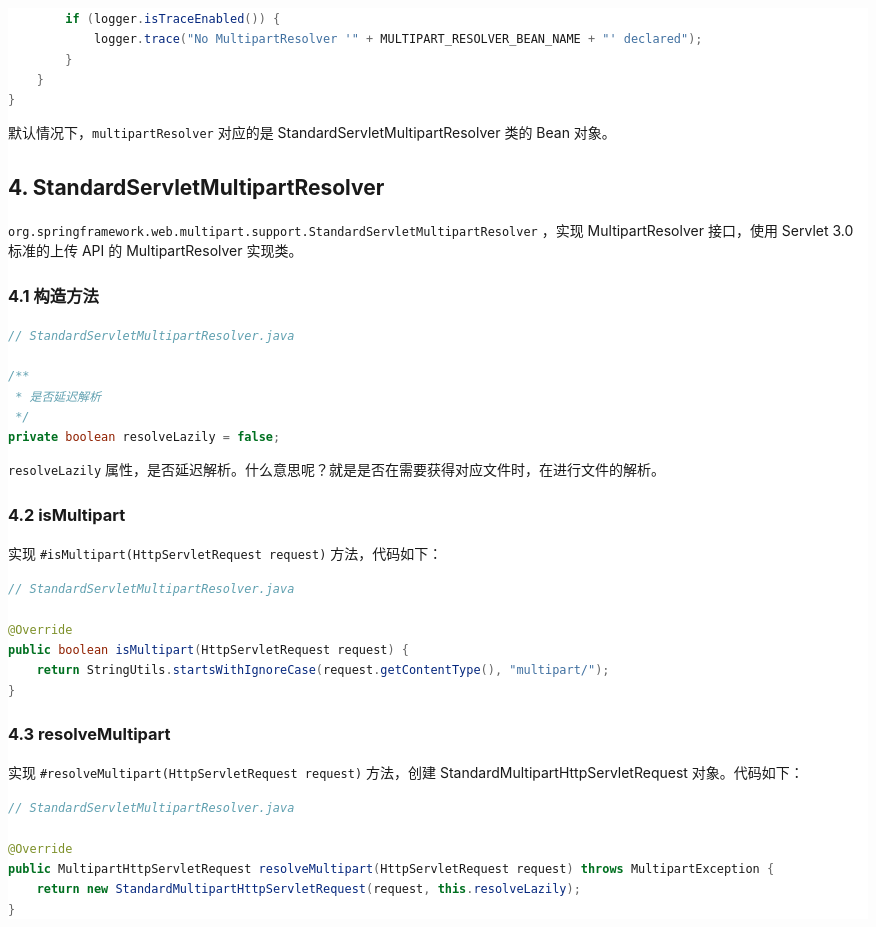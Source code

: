 ```java
		if (logger.isTraceEnabled()) {
			logger.trace("No MultipartResolver '" + MULTIPART_RESOLVER_BEAN_NAME + "' declared");
		}
	}
}
```

默认情况下，`multipartResolver` 对应的是 StandardServletMultipartResolver 类的 Bean 对象。

## 4. StandardServletMultipartResolver

`org.springframework.web.multipart.support.StandardServletMultipartResolver` ，实现 MultipartResolver 接口，使用 Servlet 3.0 标准的上传 API 的 MultipartResolver 实现类。

### 4.1 构造方法

```java
// StandardServletMultipartResolver.java

/**
 * 是否延迟解析
 */
private boolean resolveLazily = false;
```

`resolveLazily` 属性，是否延迟解析。什么意思呢？就是是否在需要获得对应文件时，在进行文件的解析。

### 4.2 isMultipart

实现 `#isMultipart(HttpServletRequest request)` 方法，代码如下：

```java
// StandardServletMultipartResolver.java

@Override
public boolean isMultipart(HttpServletRequest request) {
	return StringUtils.startsWithIgnoreCase(request.getContentType(), "multipart/");
}
```

### 4.3 resolveMultipart

实现 `#resolveMultipart(HttpServletRequest request)` 方法，创建 StandardMultipartHttpServletRequest 对象。代码如下：

```java
// StandardServletMultipartResolver.java

@Override
public MultipartHttpServletRequest resolveMultipart(HttpServletRequest request) throws MultipartException {
	return new StandardMultipartHttpServletRequest(request, this.resolveLazily);
}
```
